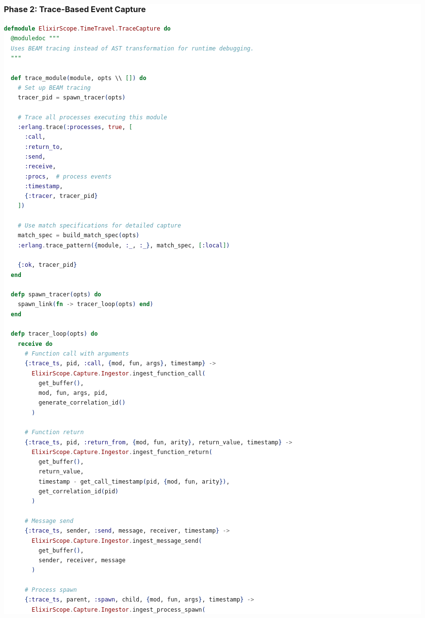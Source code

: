 ### Phase 2: Trace-Based Event Capture

```elixir
defmodule ElixirScope.TimeTravel.TraceCapture do
  @moduledoc """
  Uses BEAM tracing instead of AST transformation for runtime debugging.
  """
  
  def trace_module(module, opts \\ []) do
    # Set up BEAM tracing
    tracer_pid = spawn_tracer(opts)
    
    # Trace all processes executing this module
    :erlang.trace(:processes, true, [
      :call, 
      :return_to, 
      :send, 
      :receive,
      :procs,  # process events
      :timestamp,
      {:tracer, tracer_pid}
    ])
    
    # Use match specifications for detailed capture
    match_spec = build_match_spec(opts)
    :erlang.trace_pattern({module, :_, :_}, match_spec, [:local])
    
    {:ok, tracer_pid}
  end
  
  defp spawn_tracer(opts) do
    spawn_link(fn -> tracer_loop(opts) end)
  end
  
  defp tracer_loop(opts) do
    receive do
      # Function call with arguments
      {:trace_ts, pid, :call, {mod, fun, args}, timestamp} ->
        ElixirScope.Capture.Ingestor.ingest_function_call(
          get_buffer(),
          mod, fun, args, pid, 
          generate_correlation_id()
        )
        
      # Function return  
      {:trace_ts, pid, :return_from, {mod, fun, arity}, return_value, timestamp} ->
        ElixirScope.Capture.Ingestor.ingest_function_return(
          get_buffer(),
          return_value,
          timestamp - get_call_timestamp(pid, {mod, fun, arity}),
          get_correlation_id(pid)
        )
        
      # Message send
      {:trace_ts, sender, :send, message, receiver, timestamp} ->
        ElixirScope.Capture.Ingestor.ingest_message_send(
          get_buffer(),
          sender, receiver, message
        )
        
      # Process spawn
      {:trace_ts, parent, :spawn, child, {mod, fun, args}, timestamp} ->
        ElixirScope.Capture.Ingestor.ingest_process_spawn(
```